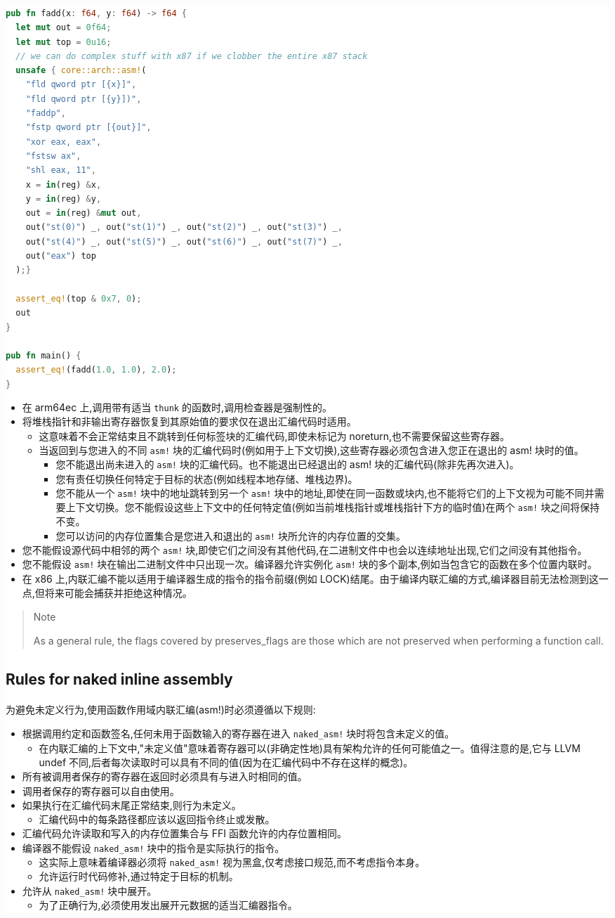 ``` rust
pub fn fadd(x: f64, y: f64) -> f64 {
  let mut out = 0f64;
  let mut top = 0u16;
  // we can do complex stuff with x87 if we clobber the entire x87 stack
  unsafe { core::arch::asm!(
    "fld qword ptr [{x}]",
    "fld qword ptr [{y}])",
    "faddp",
    "fstp qword ptr [{out}]",
    "xor eax, eax",
    "fstsw ax",
    "shl eax, 11",
    x = in(reg) &x,
    y = in(reg) &y,
    out = in(reg) &mut out,
    out("st(0)") _, out("st(1)") _, out("st(2)") _, out("st(3)") _,
    out("st(4)") _, out("st(5)") _, out("st(6)") _, out("st(7)") _,
    out("eax") top
  );}

  assert_eq!(top & 0x7, 0);
  out
}

pub fn main() {
  assert_eq!(fadd(1.0, 1.0), 2.0);
}
```

+ 在 arm64ec 上,调用带有适当 `thunk` 的函数时,调用检查器是强制性的。
+ 将堆栈指针和非输出寄存器恢复到其原始值的要求仅在退出汇编代码时适用。
    + 这意味着不会正常结束且不跳转到任何标签块的汇编代码,即使未标记为 noreturn,也不需要保留这些寄存器。
    + 当返回到与您进入的不同 `asm!` 块的汇编代码时(例如用于上下文切换),这些寄存器必须包含进入您正在退出的 asm! 块时的值。
        + 您不能退出尚未进入的 `asm!` 块的汇编代码。也不能退出已经退出的 asm! 块的汇编代码(除非先再次进入)。
        + 您有责任切换任何特定于目标的状态(例如线程本地存储、堆栈边界)。
        + 您不能从一个 `asm!` 块中的地址跳转到另一个 `asm!` 块中的地址,即使在同一函数或块内,也不能将它们的上下文视为可能不同并需要上下文切换。您不能假设这些上下文中的任何特定值(例如当前堆栈指针或堆栈指针下方的临时值)在两个 `asm!` 块之间将保持不变。
        + 您可以访问的内存位置集合是您进入和退出的 `asm!` 块所允许的内存位置的交集。
+ 您不能假设源代码中相邻的两个 `asm!` 块,即使它们之间没有其他代码,在二进制文件中也会以连续地址出现,它们之间没有其他指令。
+ 您不能假设 `asm!` 块在输出二进制文件中只出现一次。编译器允许实例化 `asm!` 块的多个副本,例如当包含它的函数在多个位置内联时。
+ 在 x86 上,内联汇编不能以适用于编译器生成的指令的指令前缀(例如 LOCK)结尾。由于编译内联汇编的方式,编译器目前无法检测到这一点,但将来可能会捕获并拒绝这种情况。
> Note
> 
> As a general rule, the flags covered by preserves_flags are those which are not preserved when performing a function call.

## Rules for naked inline assembly

为避免未定义行为,使用函数作用域内联汇编(asm!)时必须遵循以下规则:

+ 根据调用约定和函数签名,任何未用于函数输入的寄存器在进入 `naked_asm!` 块时将包含未定义的值。
    + 在内联汇编的上下文中,"未定义值"意味着寄存器可以(非确定性地)具有架构允许的任何可能值之一。值得注意的是,它与 LLVM undef 不同,后者每次读取时可以具有不同的值(因为在汇编代码中不存在这样的概念)。
+ 所有被调用者保存的寄存器在返回时必须具有与进入时相同的值。
+ 调用者保存的寄存器可以自由使用。
+ 如果执行在汇编代码末尾正常结束,则行为未定义。
    + 汇编代码中的每条路径都应该以返回指令终止或发散。
+ 汇编代码允许读取和写入的内存位置集合与 FFI 函数允许的内存位置相同。
+ 编译器不能假设 `naked_asm!` 块中的指令是实际执行的指令。
    + 这实际上意味着编译器必须将 `naked_asm!` 视为黑盒,仅考虑接口规范,而不考虑指令本身。
    + 允许运行时代码修补,通过特定于目标的机制。
+ 允许从 `naked_asm!` 块中展开。
    + 为了正确行为,必须使用发出展开元数据的适当汇编器指令。
